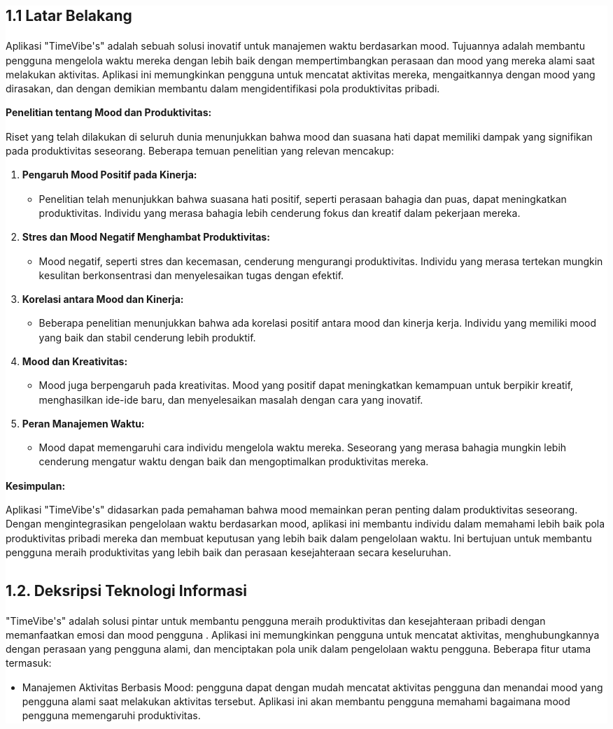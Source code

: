 ## 1.1 Latar Belakang

Aplikasi "TimeVibe's" adalah sebuah solusi inovatif untuk manajemen waktu berdasarkan mood. Tujuannya adalah membantu pengguna mengelola waktu mereka dengan lebih baik dengan mempertimbangkan perasaan dan mood yang mereka alami saat melakukan aktivitas. Aplikasi ini memungkinkan pengguna untuk mencatat aktivitas mereka, mengaitkannya dengan mood yang dirasakan, dan dengan demikian membantu dalam mengidentifikasi pola produktivitas pribadi.

**Penelitian tentang Mood dan Produktivitas:**

Riset yang telah dilakukan di seluruh dunia menunjukkan bahwa mood dan suasana hati dapat memiliki dampak yang signifikan pada produktivitas seseorang. Beberapa temuan penelitian yang relevan mencakup:

1. **Pengaruh Mood Positif pada Kinerja:**

   - Penelitian telah menunjukkan bahwa suasana hati positif, seperti perasaan bahagia dan puas, dapat meningkatkan produktivitas. Individu yang merasa bahagia lebih cenderung fokus dan kreatif dalam pekerjaan mereka.

2. **Stres dan Mood Negatif Menghambat Produktivitas:**

   - Mood negatif, seperti stres dan kecemasan, cenderung mengurangi produktivitas. Individu yang merasa tertekan mungkin kesulitan berkonsentrasi dan menyelesaikan tugas dengan efektif.

3. **Korelasi antara Mood dan Kinerja:**

   - Beberapa penelitian menunjukkan bahwa ada korelasi positif antara mood dan kinerja kerja. Individu yang memiliki mood yang baik dan stabil cenderung lebih produktif.

4. **Mood dan Kreativitas:**

   - Mood juga berpengaruh pada kreativitas. Mood yang positif dapat meningkatkan kemampuan untuk berpikir kreatif, menghasilkan ide-ide baru, dan menyelesaikan masalah dengan cara yang inovatif.

5. **Peran Manajemen Waktu:**
   - Mood dapat memengaruhi cara individu mengelola waktu mereka. Seseorang yang merasa bahagia mungkin lebih cenderung mengatur waktu dengan baik dan mengoptimalkan produktivitas mereka.

**Kesimpulan:**

Aplikasi "TimeVibe's" didasarkan pada pemahaman bahwa mood memainkan peran penting dalam produktivitas seseorang. Dengan mengintegrasikan pengelolaan waktu berdasarkan mood, aplikasi ini membantu individu dalam memahami lebih baik pola produktivitas pribadi mereka dan membuat keputusan yang lebih baik dalam pengelolaan waktu. Ini bertujuan untuk membantu pengguna meraih produktivitas yang lebih baik dan perasaan kesejahteraan secara keseluruhan.

## 1.2. Deksripsi Teknologi Informasi

"TimeVibe's" adalah solusi pintar untuk membantu pengguna meraih produktivitas dan kesejahteraan pribadi dengan memanfaatkan emosi dan mood pengguna . Aplikasi ini memungkinkan pengguna untuk mencatat aktivitas, menghubungkannya dengan perasaan yang pengguna alami, dan menciptakan pola unik dalam pengelolaan waktu pengguna. Beberapa fitur utama termasuk:

- Manajemen Aktivitas Berbasis Mood: pengguna dapat dengan mudah mencatat aktivitas pengguna dan menandai mood yang pengguna alami saat melakukan aktivitas tersebut. Aplikasi ini akan membantu pengguna memahami bagaimana mood pengguna memengaruhi produktivitas.
